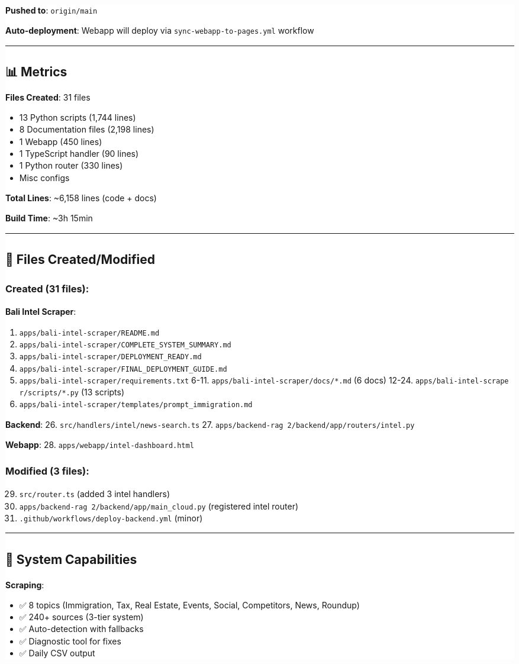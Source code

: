 **Pushed to**: `origin/main`

**Auto-deployment**: Webapp will deploy via `sync-webapp-to-pages.yml` workflow

---

## 📊 Metrics

**Files Created**: 31 files
- 13 Python scripts (1,744 lines)
- 8 Documentation files (2,198 lines)
- 1 Webapp (450 lines)
- 1 TypeScript handler (90 lines)
- 1 Python router (330 lines)
- Misc configs

**Total Lines**: ~6,158 lines (code + docs)

**Build Time**: ~3h 15min

---

## 📁 Files Created/Modified

### **Created (31 files)**:

**Bali Intel Scraper**:
1. `apps/bali-intel-scraper/README.md`
2. `apps/bali-intel-scraper/COMPLETE_SYSTEM_SUMMARY.md`
3. `apps/bali-intel-scraper/DEPLOYMENT_READY.md`
4. `apps/bali-intel-scraper/FINAL_DEPLOYMENT_GUIDE.md`
5. `apps/bali-intel-scraper/requirements.txt`
6-11. `apps/bali-intel-scraper/docs/*.md` (6 docs)
12-24. `apps/bali-intel-scraper/scripts/*.py` (13 scripts)
25. `apps/bali-intel-scraper/templates/prompt_immigration.md`

**Backend**:
26. `src/handlers/intel/news-search.ts`
27. `apps/backend-rag 2/backend/app/routers/intel.py`

**Webapp**:
28. `apps/webapp/intel-dashboard.html`

### **Modified (3 files)**:
29. `src/router.ts` (added 3 intel handlers)
30. `apps/backend-rag 2/backend/app/main_cloud.py` (registered intel router)
31. `.github/workflows/deploy-backend.yml` (minor)

---

## 🎯 System Capabilities

**Scraping**:
- ✅ 8 topics (Immigration, Tax, Real Estate, Events, Social, Competitors, News, Roundup)
- ✅ 240+ sources (3-tier system)
- ✅ Auto-detection with fallbacks
- ✅ Diagnostic tool for fixes
- ✅ Daily CSV output
